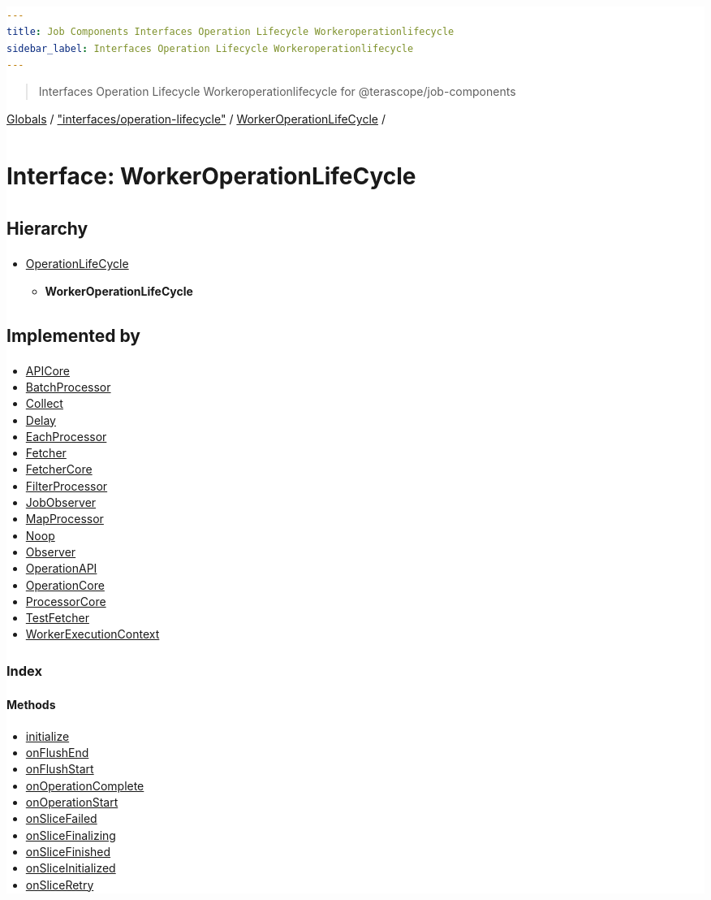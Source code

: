 ```yaml
---
title: Job Components Interfaces Operation Lifecycle Workeroperationlifecycle
sidebar_label: Interfaces Operation Lifecycle Workeroperationlifecycle
---
```


> Interfaces Operation Lifecycle Workeroperationlifecycle for @terascope/job-components

[Globals](../overview.md) / ["interfaces/operation-lifecycle"](../modules/_interfaces_operation_lifecycle_.md) / [WorkerOperationLifeCycle](_interfaces_operation_lifecycle_.workeroperationlifecycle.md) /

# Interface: WorkerOperationLifeCycle

## Hierarchy

* [OperationLifeCycle](_interfaces_operation_lifecycle_.operationlifecycle.md)

  * **WorkerOperationLifeCycle**

## Implemented by

* [APICore](../classes/_operations_core_api_core_.apicore.md)
* [BatchProcessor](../classes/_operations_batch_processor_.batchprocessor.md)
* [Collect](../classes/_builtin_collect_processor_.collect.md)
* [Delay](../classes/_builtin_delay_processor_.delay.md)
* [EachProcessor](../classes/_operations_each_processor_.eachprocessor.md)
* [Fetcher](../classes/_operations_fetcher_.fetcher.md)
* [FetcherCore](../classes/_operations_core_fetcher_core_.fetchercore.md)
* [FilterProcessor](../classes/_operations_filter_processor_.filterprocessor.md)
* [JobObserver](../classes/_operations_job_observer_.jobobserver.md)
* [MapProcessor](../classes/_operations_map_processor_.mapprocessor.md)
* [Noop](../classes/_builtin_noop_processor_.noop.md)
* [Observer](../classes/_operations_observer_.observer.md)
* [OperationAPI](../classes/_operations_operation_api_.operationapi.md)
* [OperationCore](../classes/_operations_core_operation_core_.operationcore.md)
* [ProcessorCore](../classes/_operations_core_processor_core_.processorcore.md)
* [TestFetcher](../classes/_builtin_test_reader_fetcher_.testfetcher.md)
* [WorkerExecutionContext](../classes/_execution_context_worker_.workerexecutioncontext.md)

### Index

#### Methods

* [initialize](_interfaces_operation_lifecycle_.workeroperationlifecycle.md#initialize)
* [onFlushEnd](_interfaces_operation_lifecycle_.workeroperationlifecycle.md#optional-onflushend)
* [onFlushStart](_interfaces_operation_lifecycle_.workeroperationlifecycle.md#optional-onflushstart)
* [onOperationComplete](_interfaces_operation_lifecycle_.workeroperationlifecycle.md#optional-onoperationcomplete)
* [onOperationStart](_interfaces_operation_lifecycle_.workeroperationlifecycle.md#optional-onoperationstart)
* [onSliceFailed](_interfaces_operation_lifecycle_.workeroperationlifecycle.md#optional-onslicefailed)
* [onSliceFinalizing](_interfaces_operation_lifecycle_.workeroperationlifecycle.md#optional-onslicefinalizing)
* [onSliceFinished](_interfaces_operation_lifecycle_.workeroperationlifecycle.md#optional-onslicefinished)
* [onSliceInitialized](_interfaces_operation_lifecycle_.workeroperationlifecycle.md#optional-onsliceinitialized)
* [onSliceRetry](_interfaces_operation_lifecycle_.workeroperationlifecycle.md#optional-onsliceretry)